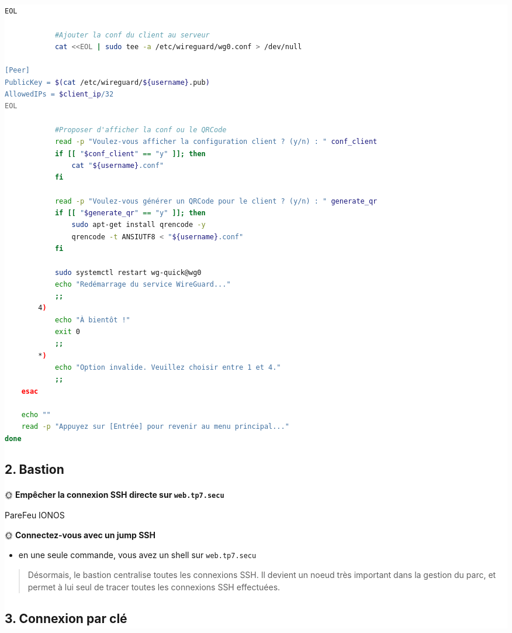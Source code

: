 ```bash
EOL

            #Ajouter la conf du client au serveur
            cat <<EOL | sudo tee -a /etc/wireguard/wg0.conf > /dev/null

[Peer]
PublicKey = $(cat /etc/wireguard/${username}.pub)
AllowedIPs = $client_ip/32
EOL

            #Proposer d'afficher la conf ou le QRCode
            read -p "Voulez-vous afficher la configuration client ? (y/n) : " conf_client
            if [[ "$conf_client" == "y" ]]; then
                cat "${username}.conf"
            fi

            read -p "Voulez-vous générer un QRCode pour le client ? (y/n) : " generate_qr
            if [[ "$generate_qr" == "y" ]]; then
                sudo apt-get install qrencode -y
                qrencode -t ANSIUTF8 < "${username}.conf"
            fi

            sudo systemctl restart wg-quick@wg0
            echo "Redémarrage du service WireGuard..."
            ;;
        4)
            echo "À bientôt !"
            exit 0
            ;;
        *)
            echo "Option invalide. Veuillez choisir entre 1 et 4."
            ;;
    esac

    echo ""
    read -p "Appuyez sur [Entrée] pour revenir au menu principal..."
done
```

## 2. Bastion

🌞 **Empêcher la connexion SSH directe sur `web.tp7.secu`**

PareFeu IONOS

🌞 **Connectez-vous avec un jump SSH**

- en une seule commande, vous avez un shell sur `web.tp7.secu`

> Désormais, le bastion centralise toutes les connexions SSH. Il devient un noeud très important dans la gestion du parc, et permet à lui seul de tracer toutes les connexions SSH effectuées.

## 3. Connexion par clé

